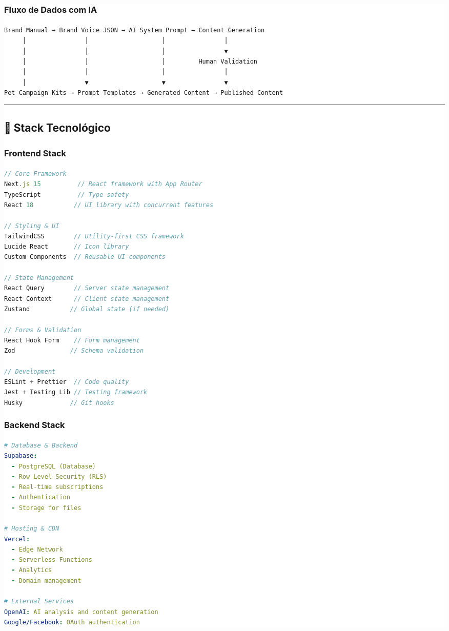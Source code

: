 ### Fluxo de Dados com IA

```
Brand Manual → Brand Voice JSON → AI System Prompt → Content Generation
     │                │                    │                │
     │                │                    │                ▼
     │                │                    │         Human Validation
     │                │                    │                │
     │                ▼                    ▼                ▼
Pet Campaign Kits → Prompt Templates → Generated Content → Published Content
```

---

## 🚀 Stack Tecnológico

### Frontend Stack
```typescript
// Core Framework
Next.js 15          // React framework with App Router
TypeScript          // Type safety
React 18           // UI library with concurrent features

// Styling & UI
TailwindCSS        // Utility-first CSS framework
Lucide React       // Icon library
Custom Components  // Reusable UI components

// State Management
React Query        // Server state management
React Context      // Client state management
Zustand           // Global state (if needed)

// Forms & Validation
React Hook Form    // Form management
Zod               // Schema validation

// Development
ESLint + Prettier  // Code quality
Jest + Testing Lib // Testing framework
Husky             // Git hooks
```

### Backend Stack
```yaml
# Database & Backend
Supabase:
  - PostgreSQL (Database)
  - Row Level Security (RLS)
  - Real-time subscriptions
  - Authentication
  - Storage for files
  
# Hosting & CDN
Vercel:
  - Edge Network
  - Serverless Functions
  - Analytics
  - Domain management
  
# External Services
OpenAI: AI analysis and content generation
Google/Facebook: OAuth authentication
```